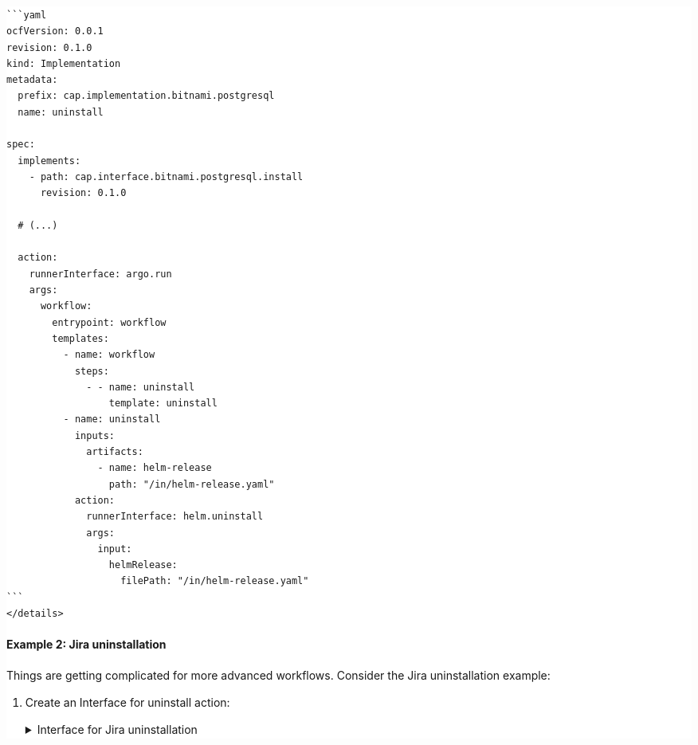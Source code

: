     ```yaml
    ocfVersion: 0.0.1
    revision: 0.1.0
    kind: Implementation
    metadata:
      prefix: cap.implementation.bitnami.postgresql
      name: uninstall
    
    spec:
      implements:
        - path: cap.interface.bitnami.postgresql.install
          revision: 0.1.0
   
      # (...)
   
      action:
        runnerInterface: argo.run
        args:
          workflow:
            entrypoint: workflow
            templates:
              - name: workflow
                steps:
                  - - name: uninstall
                      template: uninstall
              - name: uninstall
                inputs:
                  artifacts:
                    - name: helm-release
                      path: "/in/helm-release.yaml"
                action:
                  runnerInterface: helm.uninstall
                  args:
                    input:
                      helmRelease:
                        filePath: "/in/helm-release.yaml"
    ```
    </details>

#### Example 2: Jira uninstallation

Things are getting complicated for more advanced workflows. Consider the Jira uninstallation example:

1. Create an Interface for uninstall action:

    <details>
    <summary>Interface for Jira uninstallation</summary>

    ```yaml
    ocfVersion: 0.0.1
    revision: 0.1.0
    kind: Interface
    metadata:
      prefix: cap.interface.atlassian.jira # scoped in `atlassian` subtree as this Interface is not generic one 
      name: uninstall
    